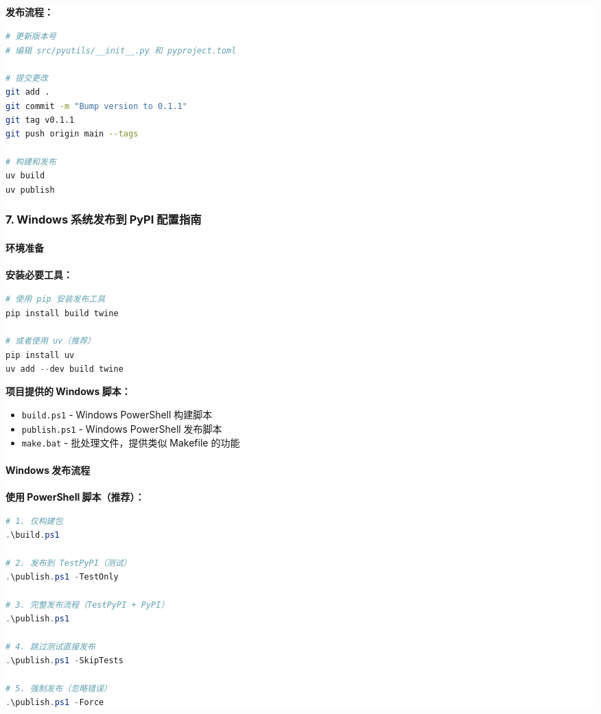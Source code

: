 **发布流程：**
```bash
# 更新版本号
# 编辑 src/pyutils/__init__.py 和 pyproject.toml

# 提交更改
git add .
git commit -m "Bump version to 0.1.1"
git tag v0.1.1
git push origin main --tags

# 构建和发布
uv build
uv publish
```

### 7. Windows 系统发布到 PyPI 配置指南

#### 环境准备

**安装必要工具：**
```powershell
# 使用 pip 安装发布工具
pip install build twine

# 或者使用 uv（推荐）
pip install uv
uv add --dev build twine
```

**项目提供的 Windows 脚本：**
- `build.ps1` - Windows PowerShell 构建脚本
- `publish.ps1` - Windows PowerShell 发布脚本
- `make.bat` - 批处理文件，提供类似 Makefile 的功能

#### Windows 发布流程

**使用 PowerShell 脚本（推荐）：**
```powershell
# 1. 仅构建包
.\build.ps1

# 2. 发布到 TestPyPI（测试）
.\publish.ps1 -TestOnly

# 3. 完整发布流程（TestPyPI + PyPI）
.\publish.ps1

# 4. 跳过测试直接发布
.\publish.ps1 -SkipTests

# 5. 强制发布（忽略错误）
.\publish.ps1 -Force
```
